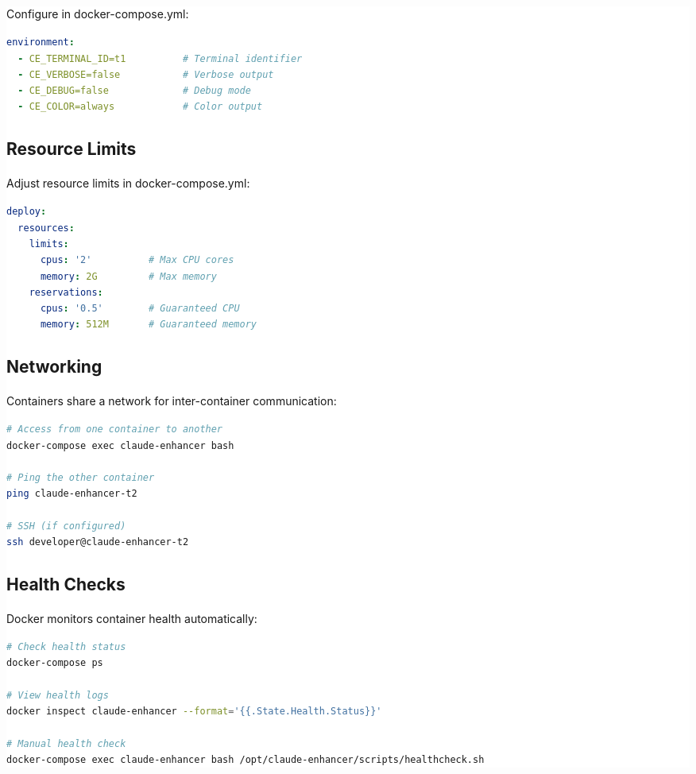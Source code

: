 Configure in docker-compose.yml:

```yaml
environment:
  - CE_TERMINAL_ID=t1          # Terminal identifier
  - CE_VERBOSE=false           # Verbose output
  - CE_DEBUG=false             # Debug mode
  - CE_COLOR=always            # Color output
```

## Resource Limits

Adjust resource limits in docker-compose.yml:

```yaml
deploy:
  resources:
    limits:
      cpus: '2'          # Max CPU cores
      memory: 2G         # Max memory
    reservations:
      cpus: '0.5'        # Guaranteed CPU
      memory: 512M       # Guaranteed memory
```

## Networking

Containers share a network for inter-container communication:

```bash
# Access from one container to another
docker-compose exec claude-enhancer bash

# Ping the other container
ping claude-enhancer-t2

# SSH (if configured)
ssh developer@claude-enhancer-t2
```

## Health Checks

Docker monitors container health automatically:

```bash
# Check health status
docker-compose ps

# View health logs
docker inspect claude-enhancer --format='{{.State.Health.Status}}'

# Manual health check
docker-compose exec claude-enhancer bash /opt/claude-enhancer/scripts/healthcheck.sh
```
